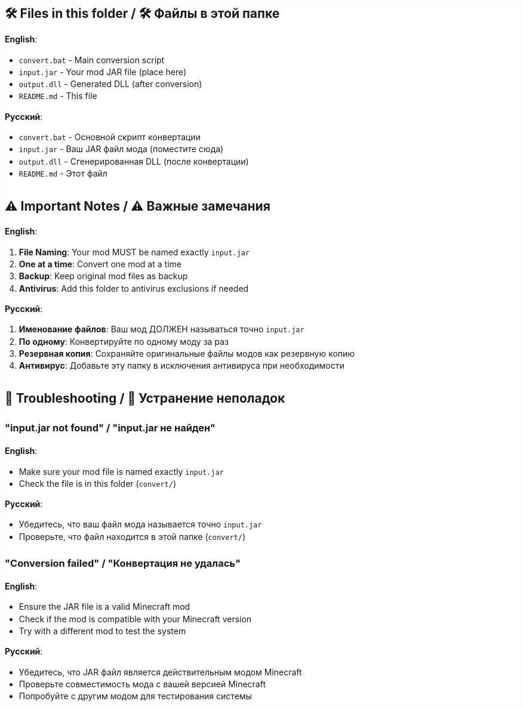 ## 🛠️ Files in this folder / 🛠️ Файлы в этой папке

**English**:
- `convert.bat` - Main conversion script
- `input.jar` - Your mod JAR file (place here)
- `output.dll` - Generated DLL (after conversion)
- `README.md` - This file

**Русский**:
- `convert.bat` - Основной скрипт конвертации
- `input.jar` - Ваш JAR файл мода (поместите сюда)
- `output.dll` - Сгенерированная DLL (после конвертации)
- `README.md` - Этот файл

## ⚠️ Important Notes / ⚠️ Важные замечания

**English**:
1. **File Naming**: Your mod MUST be named exactly `input.jar`
2. **One at a time**: Convert one mod at a time
3. **Backup**: Keep original mod files as backup
4. **Antivirus**: Add this folder to antivirus exclusions if needed

**Русский**:
1. **Именование файлов**: Ваш мод ДОЛЖЕН называться точно `input.jar`
2. **По одному**: Конвертируйте по одному моду за раз
3. **Резервная копия**: Сохраняйте оригинальные файлы модов как резервную копию
4. **Антивирус**: Добавьте эту папку в исключения антивируса при необходимости

## 🔧 Troubleshooting / 🔧 Устранение неполадок

### "input.jar not found" / "input.jar не найден"

**English**:
- Make sure your mod file is named exactly `input.jar`
- Check the file is in this folder (`convert/`)

**Русский**:
- Убедитесь, что ваш файл мода называется точно `input.jar`
- Проверьте, что файл находится в этой папке (`convert/`)

### "Conversion failed" / "Конвертация не удалась"

**English**:
- Ensure the JAR file is a valid Minecraft mod
- Check if the mod is compatible with your Minecraft version
- Try with a different mod to test the system

**Русский**:
- Убедитесь, что JAR файл является действительным модом Minecraft
- Проверьте совместимость мода с вашей версией Minecraft
- Попробуйте с другим модом для тестирования системы
